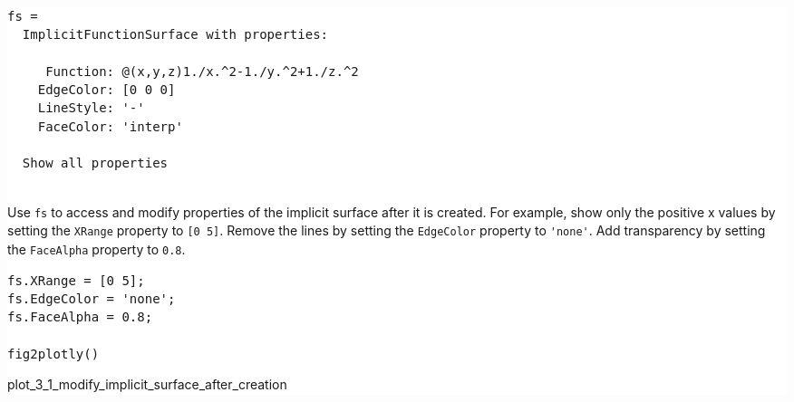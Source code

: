 <pre class="codeoutput">fs = 
  ImplicitFunctionSurface with properties:

     Function: @(x,y,z)1./x.^2-1./y.^2+1./z.^2
    EdgeColor: [0 0 0]
    LineStyle: '-'
    FaceColor: 'interp'

  Show all properties

</pre>


Use `fs` to access and modify properties of the implicit surface after it is created. For example, show only the positive x values by setting the `XRange` property to `[0 5]`. Remove the lines by setting the `EdgeColor` property to `'none'`. Add transparency by setting the `FaceAlpha` property to `0.8`.

<pre class="mcode">
fs.XRange = [0 5];
fs.EdgeColor = 'none';
fs.FaceAlpha = 0.8;

fig2plotly()
</pre>

plot_3_1_modify_implicit_surface_after_creation





